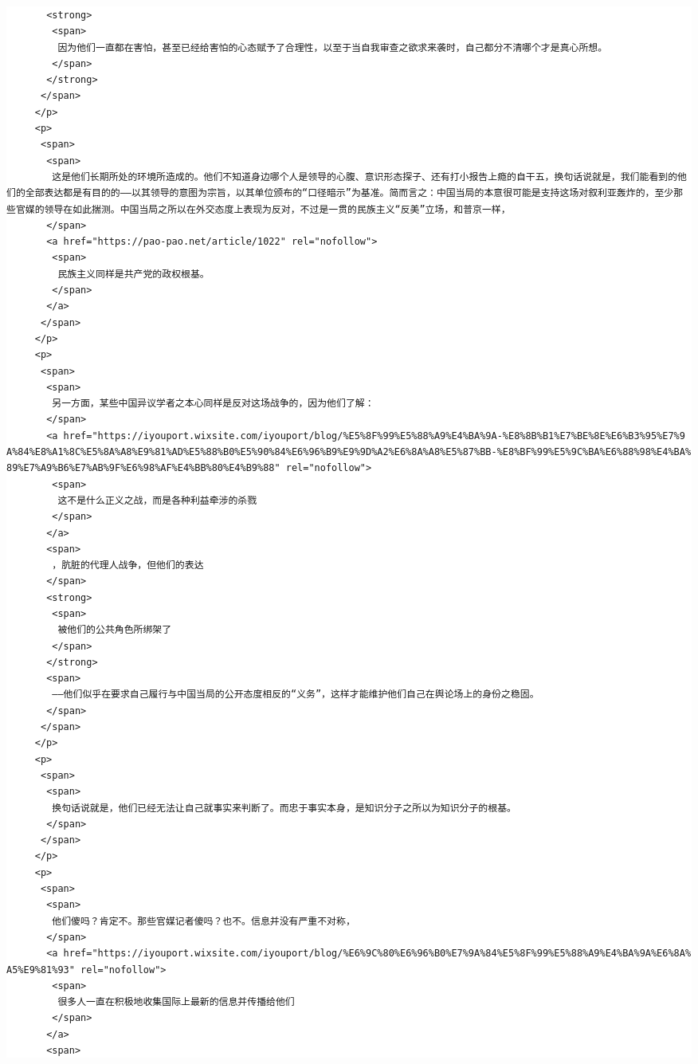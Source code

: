            <strong>
            <span>
             因为他们一直都在害怕，甚至已经给害怕的心态赋予了合理性，以至于当自我审查之欲求来袭时，自己都分不清哪个才是真心所想。
            </span>
           </strong>
          </span>
         </p>
         <p>
          <span>
           <span>
            这是他们长期所处的环境所造成的。他们不知道身边哪个人是领导的心腹、意识形态探子、还有打小报告上瘾的自干五，换句话说就是，我们能看到的他们的全部表达都是有目的的——以其领导的意图为宗旨，以其单位颁布的“口径暗示”为基准。简而言之：中国当局的本意很可能是支持这场对叙利亚轰炸的，至少那些官媒的领导在如此揣测。中国当局之所以在外交态度上表现为反对，不过是一贯的民族主义“反美”立场，和普京一样，
           </span>
           <a href="https://pao-pao.net/article/1022" rel="nofollow">
            <span>
             民族主义同样是共产党的政权根基。
            </span>
           </a>
          </span>
         </p>
         <p>
          <span>
           <span>
            另一方面，某些中国异议学者之本心同样是反对这场战争的，因为他们了解：
           </span>
           <a href="https://iyouport.wixsite.com/iyouport/blog/%E5%8F%99%E5%88%A9%E4%BA%9A-%E8%8B%B1%E7%BE%8E%E6%B3%95%E7%9A%84%E8%A1%8C%E5%8A%A8%E9%81%AD%E5%88%B0%E5%90%84%E6%96%B9%E9%9D%A2%E6%8A%A8%E5%87%BB-%E8%BF%99%E5%9C%BA%E6%88%98%E4%BA%89%E7%A9%B6%E7%AB%9F%E6%98%AF%E4%BB%80%E4%B9%88" rel="nofollow">
            <span>
             这不是什么正义之战，而是各种利益牵涉的杀戮
            </span>
           </a>
           <span>
            ，肮脏的代理人战争，但他们的表达
           </span>
           <strong>
            <span>
             被他们的公共角色所绑架了
            </span>
           </strong>
           <span>
            ——他们似乎在要求自己履行与中国当局的公开态度相反的“义务”，这样才能维护他们自己在舆论场上的身份之稳固。
           </span>
          </span>
         </p>
         <p>
          <span>
           <span>
            换句话说就是，他们已经无法让自己就事实来判断了。而忠于事实本身，是知识分子之所以为知识分子的根基。
           </span>
          </span>
         </p>
         <p>
          <span>
           <span>
            他们傻吗？肯定不。那些官媒记者傻吗？也不。信息并没有严重不对称，
           </span>
           <a href="https://iyouport.wixsite.com/iyouport/blog/%E6%9C%80%E6%96%B0%E7%9A%84%E5%8F%99%E5%88%A9%E4%BA%9A%E6%8A%A5%E9%81%93" rel="nofollow">
            <span>
             很多人一直在积极地收集国际上最新的信息并传播给他们
            </span>
           </a>
           <span>